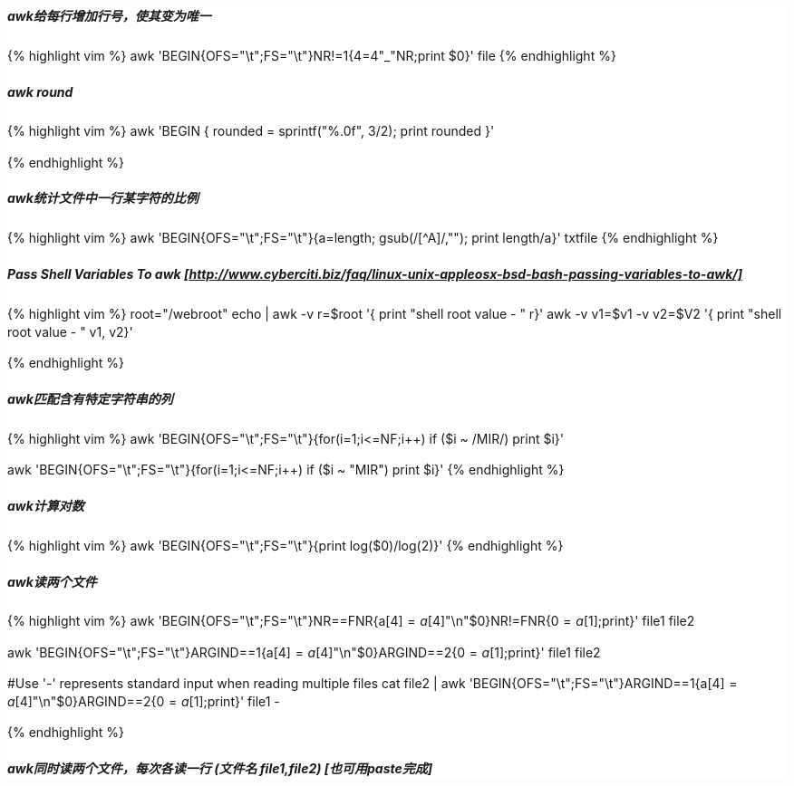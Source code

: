 ##### awk给每行增加行号，使其变为唯一

{% highlight vim %}
awk 'BEGIN{OFS="\t";FS="\t"}NR!=1{$4=$4"_"NR;print $0}' file
{% endhighlight %}

##### awk round

{% highlight vim %}
awk  'BEGIN { rounded = sprintf("%.0f", 3/2); print rounded }'

{% endhighlight %}

##### awk统计文件中一行某字符的比例

{% highlight vim %}
awk 'BEGIN{OFS="\t";FS="\t"}{a=length; gsub(/[^A]/,""); print length/a}' txtfile
{% endhighlight %}

##### Pass Shell Variables To awk [http://www.cyberciti.biz/faq/linux-unix-appleosx-bsd-bash-passing-variables-to-awk/]

{% highlight vim %}
root="/webroot"
echo | awk -v r=$root '{ print "shell root value - " r}'
awk -v v1=$v1 -v v2=$V2 '{ print "shell root value - " v1, v2}'

{% endhighlight %}

##### awk匹配含有特定字符串的列

{% highlight vim %}
awk 'BEGIN{OFS="\t";FS="\t"}{for(i=1;i<=NF;i++) if ($i ~ /MIR/) print $i}'

awk 'BEGIN{OFS="\t";FS="\t"}{for(i=1;i<=NF;i++) if ($i ~ "MIR") print $i}'
{% endhighlight %}

##### awk计算对数

{% highlight vim %}
awk 'BEGIN{OFS="\t";FS="\t"}{print log($0)/log(2)}'
{% endhighlight %}

##### awk读两个文件

{% highlight vim %}
awk 'BEGIN{OFS="\t";FS="\t"}NR==FNR{a[$4]=a[$4]"\n"$0}NR!=FNR{$0=a[$1];print}' file1 file2

awk 'BEGIN{OFS="\t";FS="\t"}ARGIND==1{a[$4]=a[$4]"\n"$0}ARGIND==2{$0=a[$1];print}' file1 file2

#Use '-' represents standard input when reading multiple files
cat file2 | awk 'BEGIN{OFS="\t";FS="\t"}ARGIND==1{a[$4]=a[$4]"\n"$0}ARGIND==2{$0=a[$1];print}' file1 -


{% endhighlight %}

##### awk同时读两个文件，每次各读一行 (文件名 file1,file2) [也可用paste完成]


 [1]: http://codingstandards.iteye.com/blog/796299